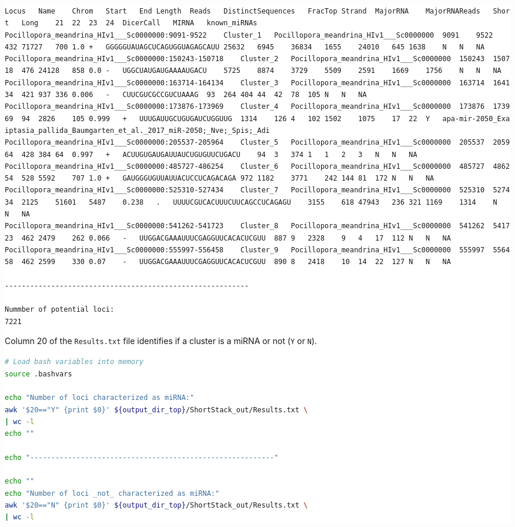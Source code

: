     Locus   Name    Chrom   Start   End Length  Reads   DistinctSequences   FracTop Strand  MajorRNA    MajorRNAReads   Short   Long    21  22  23  24  DicerCall   MIRNA   known_miRNAs
    Pocillopora_meandrina_HIv1___Sc0000000:9091-9522    Cluster_1   Pocillopora_meandrina_HIv1___Sc0000000  9091    9522    432 71727   700 1.0 +   GGGGGUAUAGCUCAGUGGUAGAGCAUU 25632   6945    36834   1655    24010   645 1638    N   N   NA
    Pocillopora_meandrina_HIv1___Sc0000000:150243-150718    Cluster_2   Pocillopora_meandrina_HIv1___Sc0000000  150243  150718  476 24128   858 0.0 -   UGGCUAUGAUGAAAAUGACU    5725    8874    3729    5509    2591    1669    1756    N   N   NA
    Pocillopora_meandrina_HIv1___Sc0000000:163714-164134    Cluster_3   Pocillopora_meandrina_HIv1___Sc0000000  163714  164134  421 937 336 0.006   -   CUUCGUCGCCGUCUAAAG  93  264 404 44  42  78  105 N   N   NA
    Pocillopora_meandrina_HIv1___Sc0000000:173876-173969    Cluster_4   Pocillopora_meandrina_HIv1___Sc0000000  173876  173969  94  2826    105 0.999   +   UUUGAUUGCUGUGAUCUGGUUG  1314    126 4   102 1502    1075    17  22  Y   apa-mir-2050_Exaiptasia_pallida_Baumgarten_et_al._2017_miR-2050;_Nve;_Spis;_Adi
    Pocillopora_meandrina_HIv1___Sc0000000:205537-205964    Cluster_5   Pocillopora_meandrina_HIv1___Sc0000000  205537  205964  428 384 64  0.997   +   ACUUGUGAUGAUUAUCUGUGUUCUGACU    94  3   374 1   1   2   3   N   N   NA
    Pocillopora_meandrina_HIv1___Sc0000000:485727-486254    Cluster_6   Pocillopora_meandrina_HIv1___Sc0000000  485727  486254  528 5592    707 1.0 +   GAUGGGUGUUAUUACUCCUCAGACAGA 972 1182    3771    242 144 81  172 N   N   NA
    Pocillopora_meandrina_HIv1___Sc0000000:525310-527434    Cluster_7   Pocillopora_meandrina_HIv1___Sc0000000  525310  527434  2125    51601   5487    0.238   .   UUUUCGUCACUUUCUUCAGCCUCAGAGU    3155    618 47943   236 321 1169    1314    N   N   NA
    Pocillopora_meandrina_HIv1___Sc0000000:541262-541723    Cluster_8   Pocillopora_meandrina_HIv1___Sc0000000  541262  541723  462 2479    262 0.066   -   UUGGACGAAAUUUCGAGGUUCACACUCGUU  887 9   2328    9   4   17  112 N   N   NA
    Pocillopora_meandrina_HIv1___Sc0000000:555997-556458    Cluster_9   Pocillopora_meandrina_HIv1___Sc0000000  555997  556458  462 2599    330 0.07    -   UUGGACGAAAUUUCGAGGUUCACACUCGUU  890 8   2418    10  14  22  127 N   N   NA

    ----------------------------------------------------------

    Nummber of potential loci:
    7221

Column 20 of the `Results.txt` file identifies if a cluster is a miRNA
or not (`Y` or `N`).

``` bash
# Load bash variables into memory
source .bashvars

echo "Number of loci characterized as miRNA:"
awk '$20=="Y" {print $0}' ${output_dir_top}/ShortStack_out/Results.txt \
| wc -l
echo ""

echo "----------------------------------------------------------"

echo ""
echo "Number of loci _not_ characterized as miRNA:"
awk '$20=="N" {print $0}' ${output_dir_top}/ShortStack_out/Results.txt \
| wc -l
```

